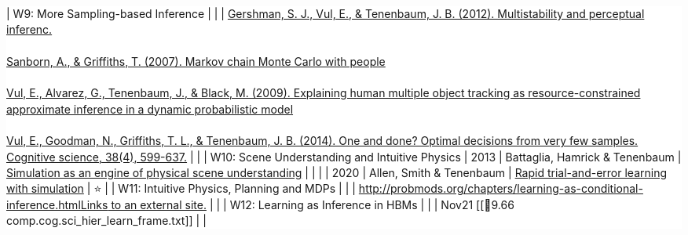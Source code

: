 | W9: More Sampling-based Inference                                                    |      |                                | [Gershman, S. J., Vul, E., & Tenenbaum, J. B. (2012). Multistability and perceptual inferenc.](https://canvas.mit.edu/courses/28357/files/4539406/download?wrap=1 "Link")<br><br>[Sanborn, A., & Griffiths, T. (2007). Markov chain Monte Carlo with people](https://canvas.mit.edu/courses/28357/files/4539405/download?wrap=1 "Link")<br><br>[Vul, E., Alvarez, G., Tenenbaum, J., & Black, M. (2009). Explaining human multiple object tracking as resource-constrained approximate inference in a dynamic probabilistic model](https://canvas.mit.edu/courses/28357/files/4539195/download?wrap=1 "Link")[](https://canvas.mit.edu/courses/28357/files/4539405/download?wrap=1 "Link")<br><br>[Vul, E., Goodman, N., Griffiths, T. L., & Tenenbaum, J. B. (2014). One and done? Optimal decisions from very few samples. Cognitive science, 38(4), 599-637.](https://canvas.mit.edu/courses/28357/files/4539395/download?wrap=1 "Link") |                  |
| W10: Scene Understanding and Intuitive Physics                                       | 2013 | Battaglia, Hamrick & Tenenbaum | [Simulation as an engine of physical scene understanding](https://canvas.mit.edu/courses/28357/files/4539182?module_item_id=1176339)                                                                                                                                                                                                                                                                                                                                                                                                                                                                                                                                                                                                                                                                                                                                                                                                        |                  |
|                                                                                      | 2020 | Allen, Smith & Tenenbaum       | [Rapid trial-and-error learning with simulation](https://canvas.mit.edu/courses/28357/files/4539181?module_item_id=1176338)                                                                                                                                                                                                                                                                                                                                                                                                                                                                                                                                                                                                                                                                                                                                                                                                                 | ⭐️               |
| W11: Intuitive Physics, Planning and MDPs                                            |      |                                | [http://probmods.org/chapters/learning-as-conditional-inference.htmlLinks to an external site.](http://probmods.org/chapters/learning-as-conditional-inference.html)                                                                                                                                                                                                                                                                                                                                                                                                                                                                                                                                                                                                                                                                                                                                                                        |                  |
| W12: Learning as Inference in HBMs                                                   |      |                                | Nov21 [[🧠9.66 comp.cog.sci_hier_learn_frame.txt]]                                                                                                                                                                                                                                                                                                                                                                                                                                                                                                                                                                                                                                                                                                                                                                                                                                                                                          |                  |